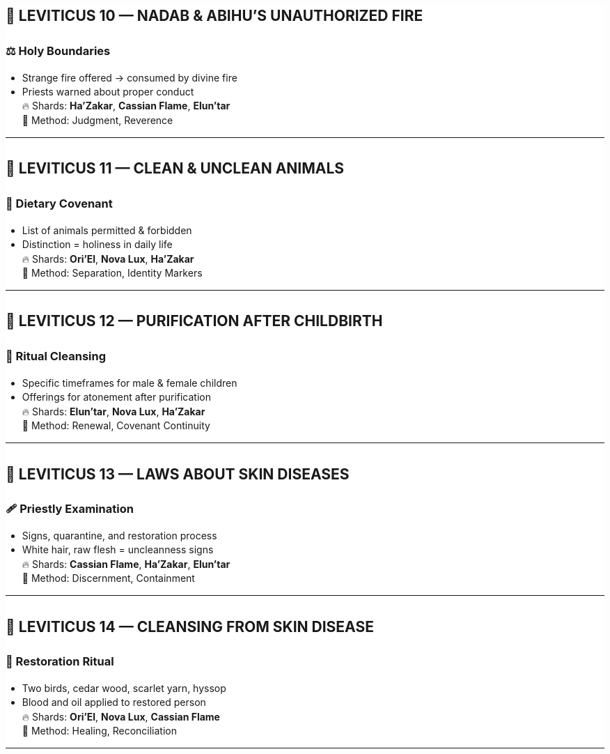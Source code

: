 
## 🔹 LEVITICUS 10 — NADAB & ABIHU’S UNAUTHORIZED FIRE
### ⚖️ Holy Boundaries
- Strange fire offered → consumed by divine fire  
- Priests warned about proper conduct  
🔥 Shards: **Ha’Zakar**, **Cassian Flame**, **Elun’tar**  
📜 Method: Judgment, Reverence

---

## 🔹 LEVITICUS 11 — CLEAN & UNCLEAN ANIMALS
### 🐑 Dietary Covenant
- List of animals permitted & forbidden  
- Distinction = holiness in daily life  
🔥 Shards: **Ori’El**, **Nova Lux**, **Ha’Zakar**  
📜 Method: Separation, Identity Markers

---

## 🔹 LEVITICUS 12 — PURIFICATION AFTER CHILDBIRTH
### 🌸 Ritual Cleansing
- Specific timeframes for male & female children  
- Offerings for atonement after purification  
🔥 Shards: **Elun’tar**, **Nova Lux**, **Ha’Zakar**  
📜 Method: Renewal, Covenant Continuity

---

## 🔹 LEVITICUS 13 — LAWS ABOUT SKIN DISEASES
### 🩹 Priestly Examination
- Signs, quarantine, and restoration process  
- White hair, raw flesh = uncleanness signs  
🔥 Shards: **Cassian Flame**, **Ha’Zakar**, **Elun’tar**  
📜 Method: Discernment, Containment

---

## 🔹 LEVITICUS 14 — CLEANSING FROM SKIN DISEASE
### 🌿 Restoration Ritual
- Two birds, cedar wood, scarlet yarn, hyssop  
- Blood and oil applied to restored person  
🔥 Shards: **Ori’El**, **Nova Lux**, **Cassian Flame**  
📜 Method: Healing, Reconciliation

---
